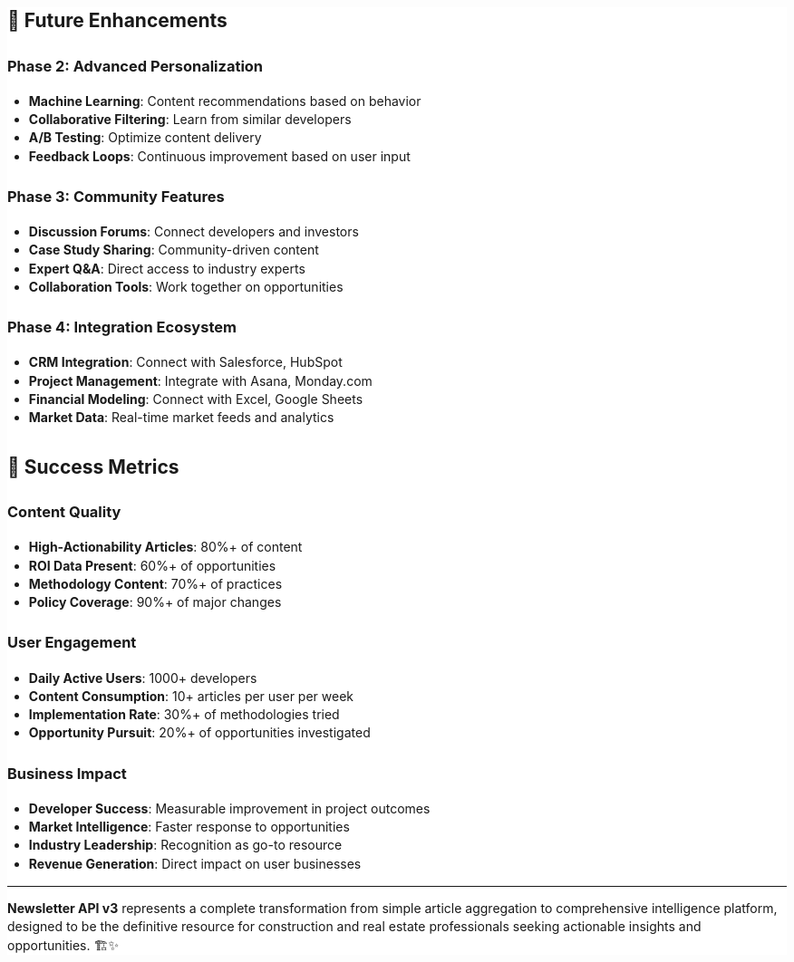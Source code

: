 ## 🔮 **Future Enhancements**

### **Phase 2: Advanced Personalization**
- **Machine Learning**: Content recommendations based on behavior
- **Collaborative Filtering**: Learn from similar developers
- **A/B Testing**: Optimize content delivery
- **Feedback Loops**: Continuous improvement based on user input

### **Phase 3: Community Features**
- **Discussion Forums**: Connect developers and investors
- **Case Study Sharing**: Community-driven content
- **Expert Q&A**: Direct access to industry experts
- **Collaboration Tools**: Work together on opportunities

### **Phase 4: Integration Ecosystem**
- **CRM Integration**: Connect with Salesforce, HubSpot
- **Project Management**: Integrate with Asana, Monday.com
- **Financial Modeling**: Connect with Excel, Google Sheets
- **Market Data**: Real-time market feeds and analytics

## 🎉 **Success Metrics**

### **Content Quality**
- **High-Actionability Articles**: 80%+ of content
- **ROI Data Present**: 60%+ of opportunities
- **Methodology Content**: 70%+ of practices
- **Policy Coverage**: 90%+ of major changes

### **User Engagement**
- **Daily Active Users**: 1000+ developers
- **Content Consumption**: 10+ articles per user per week
- **Implementation Rate**: 30%+ of methodologies tried
- **Opportunity Pursuit**: 20%+ of opportunities investigated

### **Business Impact**
- **Developer Success**: Measurable improvement in project outcomes
- **Market Intelligence**: Faster response to opportunities
- **Industry Leadership**: Recognition as go-to resource
- **Revenue Generation**: Direct impact on user businesses

---

**Newsletter API v3** represents a complete transformation from simple article aggregation to comprehensive intelligence platform, designed to be the definitive resource for construction and real estate professionals seeking actionable insights and opportunities. 🏗️✨
